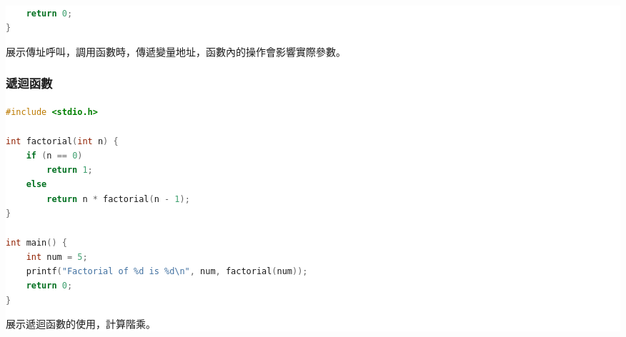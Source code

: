 ```c
    return 0;
}
```
展示傳址呼叫，調用函數時，傳遞變量地址，函數內的操作會影響實際參數。

### 遞迴函數
```c
#include <stdio.h>

int factorial(int n) {
    if (n == 0)
        return 1;
    else
        return n * factorial(n - 1);
}

int main() {
    int num = 5;
    printf("Factorial of %d is %d\n", num, factorial(num));
    return 0;
}
```
展示遞迴函數的使用，計算階乘。

